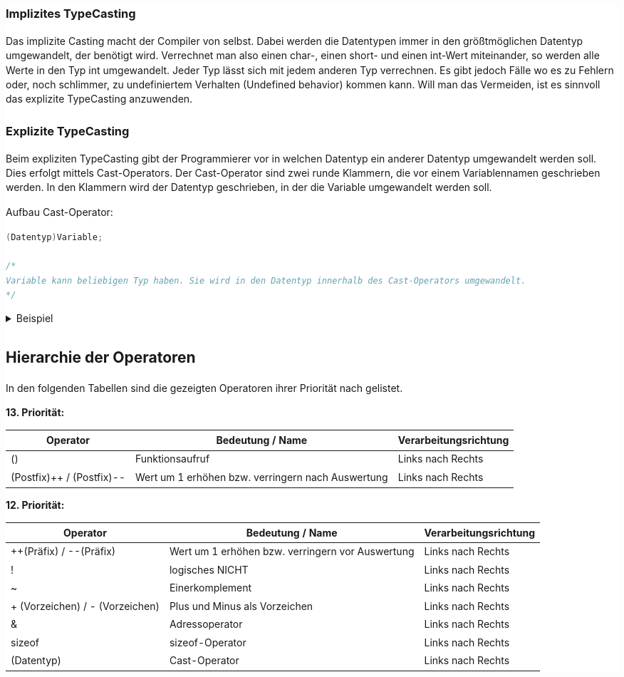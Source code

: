 ### Implizites TypeCasting

Das implizite Casting macht der Compiler von selbst. Dabei werden die Datentypen immer in den größtmöglichen Datentyp umgewandelt, der benötigt wird. Verrechnet man also einen char-, einen short- und einen int-Wert miteinander, so werden alle Werte in den Typ int umgewandelt. Jeder Typ lässt sich mit jedem anderen Typ verrechnen. Es gibt jedoch Fälle wo es zu Fehlern oder, noch schlimmer, zu undefiniertem Verhalten (Undefined behavior) kommen kann. Will man das Vermeiden, ist es sinnvoll das explizite TypeCasting anzuwenden.

### Explizite TypeCasting

Beim expliziten TypeCasting gibt der Programmierer vor in welchen Datentyp ein anderer Datentyp umgewandelt werden soll. Dies erfolgt mittels Cast-Operators. Der Cast-Operator sind zwei runde Klammern, die vor einem Variablennamen geschrieben werden. In den Klammern wird der Datentyp geschrieben, in der die Variable umgewandelt werden soll.

Aufbau Cast-Operator:

```c
(Datentyp)Variable;

/*
Variable kann beliebigen Typ haben. Sie wird in den Datentyp innerhalb des Cast-Operators umgewandelt.
*/
```

<details><summary>Beispiel</summary></details>

## Hierarchie der Operatoren

In den folgenden Tabellen sind die gezeigten Operatoren ihrer Priorität nach gelistet.

**13. Priorität:**

| Operator | Bedeutung / Name | Verarbeitungsrichtung |
|----------|------------------|-----------------------|
| () | Funktionsaufruf | Links nach Rechts |
| (Postfix)++ / (Postfix)-- | Wert um 1 erhöhen bzw. verringern nach Auswertung | Links nach Rechts |

**12. Priorität:**

| Operator | Bedeutung / Name | Verarbeitungsrichtung |
|----------|------------------|-----------------------|
| ++(Präfix) / --(Präfix) | Wert um 1 erhöhen bzw. verringern vor Auswertung | Links nach Rechts |
| ! | logisches NICHT | Links nach Rechts |
| ~ | Einerkomplement | Links nach Rechts |
| + (Vorzeichen) / - (Vorzeichen) | Plus und Minus als Vorzeichen | Links nach Rechts |
| & | Adressoperator | Links nach Rechts |
| sizeof | sizeof-Operator | Links nach Rechts |
| (Datentyp) | Cast-Operator | Links nach Rechts |
